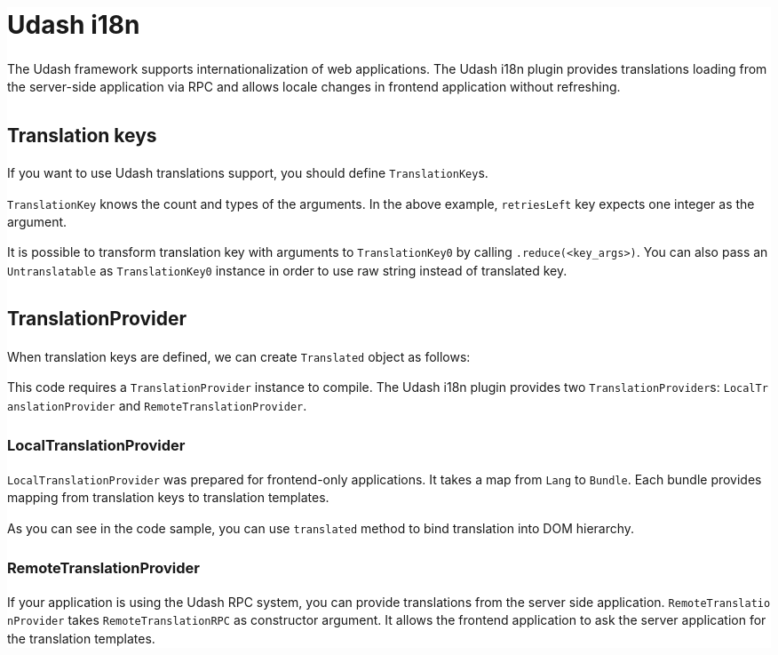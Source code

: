# Udash i18n

The Udash framework supports internationalization of web applications. The Udash i18n plugin provides translations 
loading from the server-side application via RPC and allows locale changes in frontend application without refreshing.

## Translation keys

If you want to use Udash translations support, you should define `TranslationKey`s.

<iframe height="500px" frameborder="0" style="width: 100%" src="https://embed.scalafiddle.io/embed?sfid=fXxKhGF/0&layout=v99"></iframe>

`TranslationKey` knows the count and types of the arguments. In the above example, `retriesLeft` key expects 
one integer as the argument.

It is possible to transform translation key with arguments to `TranslationKey0` by calling `.reduce(<key_args>)`. 
You can also pass an `Untranslatable` as `TranslationKey0` instance in order to use raw string instead of translated key.

## TranslationProvider

When translation keys are defined, we can create `Translated` object as follows: 

<iframe height="400px" frameborder="0" style="width: 100%" src="https://embed.scalafiddle.io/embed?sfid=8RKp95m/0&layout=v70"></iframe>

This code requires a `TranslationProvider` instance to compile. The Udash i18n plugin provides 
two `TranslationProvider`s: `LocalTranslationProvider` and `RemoteTranslationProvider`.

### LocalTranslationProvider

`LocalTranslationProvider` was prepared for frontend-only applications. It takes a map from `Lang` to `Bundle`. 
Each bundle provides mapping from translation keys to translation templates.

<div id="frontend-translations-demo">
    <iframe height="800px" frameborder="0" style="width: 100%" src="https://embed.scalafiddle.io/embed?sfid=pUKfe1t/0&layout=v85"></iframe>
</div>

As you can see in the code sample, you can use `translated` method to bind translation into DOM hierarchy. 

### RemoteTranslationProvider

If your application is using the Udash RPC system, you can provide translations from the server side application. 
`RemoteTranslationProvider` takes `RemoteTranslationRPC` as constructor argument. It allows the frontend application 
to ask the server application for the translation templates.
